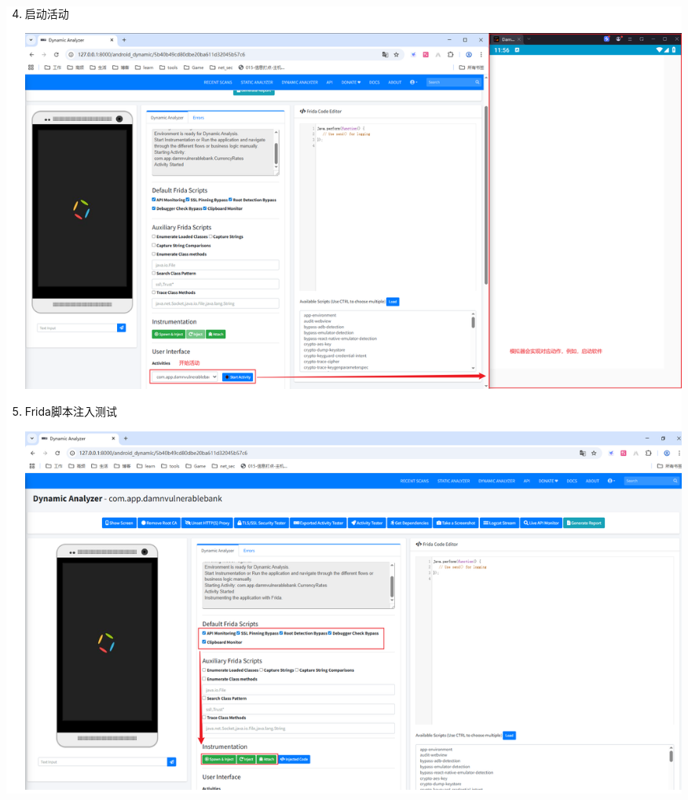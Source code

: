 4. 启动活动

   ![MobSF动态分析-4](../image/Part_2/MobSF动态分析-4.png)

5. Frida脚本注入测试

   ![MobSF动态分析-5](../image/Part_2/MobSF动态分析-5.png)
